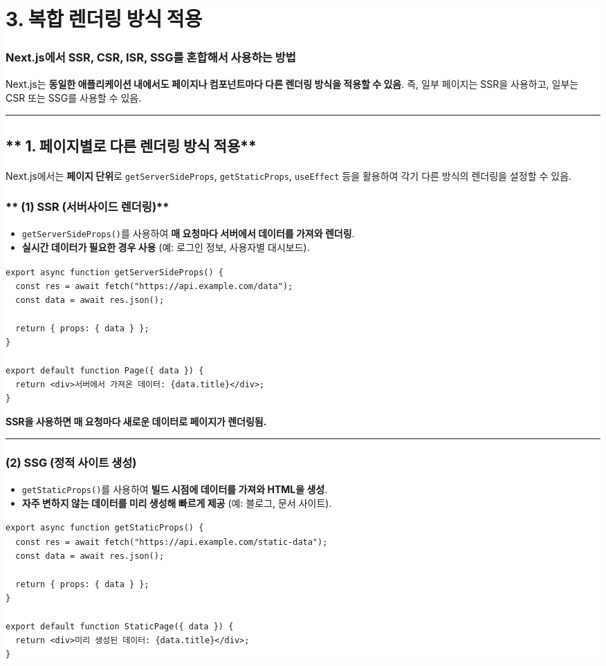 # 3. 복합 렌더링 방식 적용

### **Next.js에서 SSR, CSR, ISR, SSG를 혼합해서 사용하는 방법**

Next.js는 **동일한 애플리케이션 내에서도 페이지나 컴포넌트마다 다른 렌더링 방식을 적용할 수 있음**. 즉, 일부 페이지는 SSR을 사용하고, 일부는 CSR 또는 SSG를 사용할 수 있음.

---

## ** 1. 페이지별로 다른 렌더링 방식 적용**

Next.js에서는 **페이지 단위**로 `getServerSideProps`, `getStaticProps`, `useEffect` 등을 활용하여 각기 다른 방식의 렌더링을 설정할 수 있음.

### ** (1) SSR (서버사이드 렌더링)**

- `getServerSideProps()`를 사용하여 **매 요청마다 서버에서 데이터를 가져와 렌더링**.
- **실시간 데이터가 필요한 경우 사용** (예: 로그인 정보, 사용자별 대시보드).

```tsx
export async function getServerSideProps() {
  const res = await fetch("https://api.example.com/data");
  const data = await res.json();

  return { props: { data } };
}

export default function Page({ data }) {
  return <div>서버에서 가져온 데이터: {data.title}</div>;
}
```

**SSR을 사용하면 매 요청마다 새로운 데이터로 페이지가 렌더링됨.**

---

### **(2) SSG (정적 사이트 생성)**

- `getStaticProps()`를 사용하여 **빌드 시점에 데이터를 가져와 HTML을 생성**.
- **자주 변하지 않는 데이터를 미리 생성해 빠르게 제공** (예: 블로그, 문서 사이트).

```tsx
export async function getStaticProps() {
  const res = await fetch("https://api.example.com/static-data");
  const data = await res.json();

  return { props: { data } };
}

export default function StaticPage({ data }) {
  return <div>미리 생성된 데이터: {data.title}</div>;
}
```
